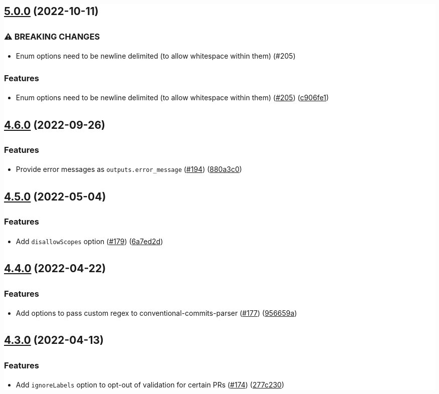 ## [5.0.0](https://github.com/amannn/action-semantic-pull-request/compare/v4.6.0...v5.0.0) (2022-10-11)


### ⚠ BREAKING CHANGES

* Enum options need to be newline delimited (to allow whitespace within them) (#205)

### Features

* Enum options need to be newline delimited (to allow whitespace within them) ([#205](https://github.com/amannn/action-semantic-pull-request/issues/205)) ([c906fe1](https://github.com/amannn/action-semantic-pull-request/commit/c906fe1e5a4bcc61624931ca94da9672107bd448))

## [4.6.0](https://github.com/amannn/action-semantic-pull-request/compare/v4.5.0...v4.6.0) (2022-09-26)


### Features

* Provide error messages as `outputs.error_message` ([#194](https://github.com/amannn/action-semantic-pull-request/issues/194)) ([880a3c0](https://github.com/amannn/action-semantic-pull-request/commit/880a3c061c0dea01e977cefe26fb0e0d06b3d1a9))

## [4.5.0](https://github.com/amannn/action-semantic-pull-request/compare/v4.4.0...v4.5.0) (2022-05-04)


### Features

* Add `disallowScopes` option ([#179](https://github.com/amannn/action-semantic-pull-request/issues/179)) ([6a7ed2d](https://github.com/amannn/action-semantic-pull-request/commit/6a7ed2d5046cf8a40c60494c83c962343061874a))

## [4.4.0](https://github.com/amannn/action-semantic-pull-request/compare/v4.3.0...v4.4.0) (2022-04-22)


### Features

* Add options to pass custom regex to conventional-commits-parser ([#177](https://github.com/amannn/action-semantic-pull-request/issues/177)) ([956659a](https://github.com/amannn/action-semantic-pull-request/commit/956659ae00eaa0b00fe5a58dfdf3a3db1efd1d63))

## [4.3.0](https://github.com/amannn/action-semantic-pull-request/compare/v4.2.0...v4.3.0) (2022-04-13)


### Features

* Add `ignoreLabels` option to opt-out of validation for certain PRs ([#174](https://github.com/amannn/action-semantic-pull-request/issues/174)) ([277c230](https://github.com/amannn/action-semantic-pull-request/commit/277c2303f965680aed7613eb512365c58aa92b6b))
